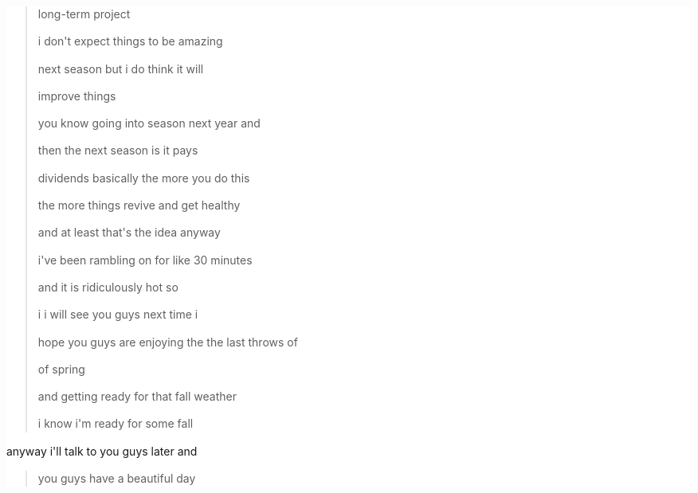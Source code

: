 >
> long-term project
>
> i don&#39;t expect things to be amazing
>
> next season but i do think it will
>
> improve things
>
> you know going into season next year and
>
> then the next season is it pays
>
> dividends basically the more you do this
>
> the more things revive and get healthy
>
> and at least that&#39;s the idea anyway
>
> i&#39;ve been rambling on for like 
30 minutes
>
> and it is ridiculously hot so
>
> i i will see you guys next time i
>
> hope you guys are 
enjoying the the last throws of
>
> of spring
>
> and getting ready for that fall weather
>
> i know i&#39;m ready for some fall
>
> 
anyway i&#39;ll talk to you guys later and
>
> you guys have a beautiful day
